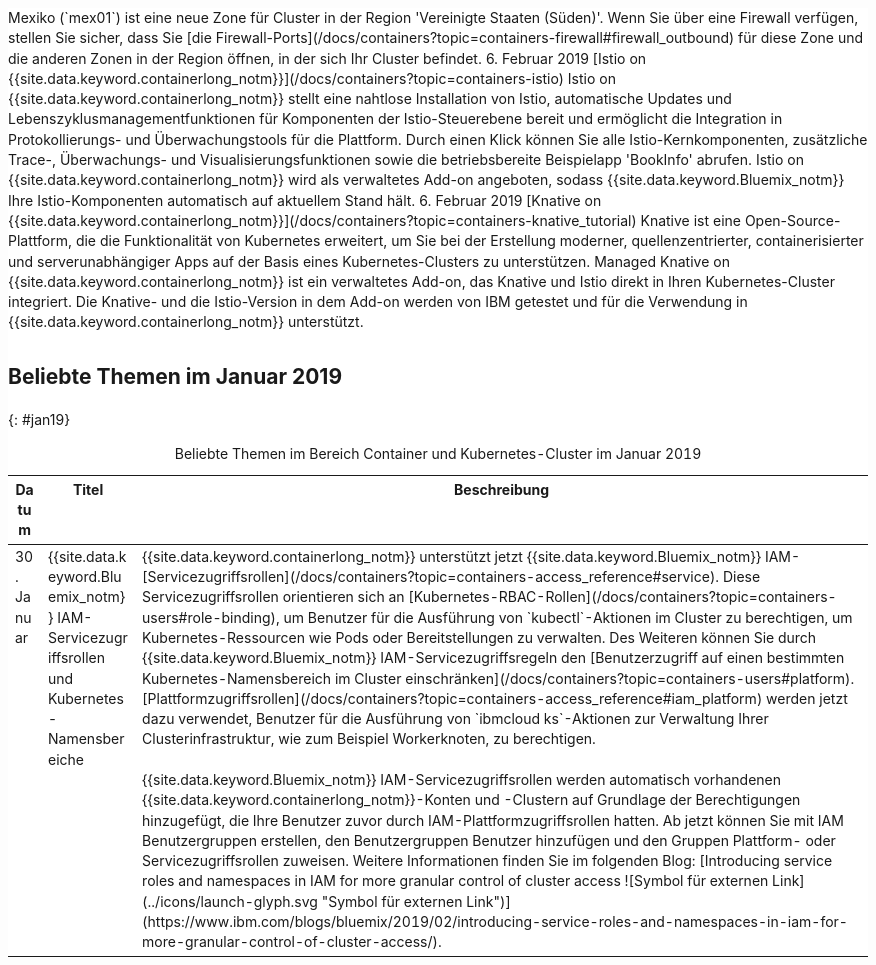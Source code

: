 <td>Mexiko (`mex01`) ist eine neue Zone für Cluster in der Region 'Vereinigte Staaten (Süden)'. Wenn Sie über eine Firewall verfügen, stellen Sie sicher, dass Sie [die Firewall-Ports](/docs/containers?topic=containers-firewall#firewall_outbound) für diese Zone und die anderen Zonen in der Region öffnen, in der sich Ihr Cluster befindet.</td>
</tr>
<tr><td>6. Februar 2019</td>
<td>[Istio on {{site.data.keyword.containerlong_notm}}](/docs/containers?topic=containers-istio)</td>
<td>Istio on {{site.data.keyword.containerlong_notm}} stellt eine nahtlose Installation von Istio, automatische Updates und Lebenszyklusmanagementfunktionen für Komponenten der Istio-Steuerebene bereit und ermöglicht die Integration in Protokollierungs- und Überwachungstools für die Plattform. Durch einen Klick können Sie alle Istio-Kernkomponenten, zusätzliche Trace-, Überwachungs- und Visualisierungsfunktionen sowie die betriebsbereite Beispielapp 'BookInfo' abrufen. Istio on {{site.data.keyword.containerlong_notm}} wird als verwaltetes Add-on angeboten, sodass {{site.data.keyword.Bluemix_notm}} Ihre Istio-Komponenten automatisch auf aktuellem Stand hält.</td>
</tr>
<tr>
<td>6. Februar 2019</td>
<td>[Knative on {{site.data.keyword.containerlong_notm}}](/docs/containers?topic=containers-knative_tutorial)</td>
<td>Knative ist eine Open-Source-Plattform, die die Funktionalität von Kubernetes erweitert, um Sie bei der Erstellung moderner, quellenzentrierter, containerisierter und serverunabhängiger Apps auf der Basis eines Kubernetes-Clusters zu unterstützen. Managed Knative on {{site.data.keyword.containerlong_notm}} ist ein verwaltetes Add-on, das Knative und Istio direkt in Ihren Kubernetes-Cluster integriert. Die Knative- und die Istio-Version in dem Add-on werden von IBM getestet und für die Verwendung in {{site.data.keyword.containerlong_notm}} unterstützt.</td>
</tr>
</tbody></table>


## Beliebte Themen im Januar 2019
{: #jan19}

<table summary="Die Tabelle zeigt beliebte Themen. Die Zeilen sind von links nach rechts zu lesen. In Spalte 1 finden Sie das Datum, den Titel der Funktion in Zeile 2 und eine Beschreibung in Zeile 3.">
<caption>Beliebte Themen im Bereich Container und Kubernetes-Cluster im Januar 2019</caption>
<thead>
<th>Datum</th>
<th>Titel</th>
<th>Beschreibung</th>
</thead>
<tbody>
<tr>
<td>30. Januar</td>
<td>{{site.data.keyword.Bluemix_notm}} IAM-Servicezugriffsrollen und Kubernetes-Namensbereiche</td>
<td>{{site.data.keyword.containerlong_notm}} unterstützt jetzt {{site.data.keyword.Bluemix_notm}} IAM-[Servicezugriffsrollen](/docs/containers?topic=containers-access_reference#service). Diese Servicezugriffsrollen orientieren sich an [Kubernetes-RBAC-Rollen](/docs/containers?topic=containers-users#role-binding), um Benutzer für die Ausführung von `kubectl`-Aktionen im Cluster zu berechtigen, um Kubernetes-Ressourcen wie Pods oder Bereitstellungen zu verwalten. Des Weiteren können Sie durch {{site.data.keyword.Bluemix_notm}} IAM-Servicezugriffsregeln den [Benutzerzugriff auf einen bestimmten Kubernetes-Namensbereich im Cluster einschränken](/docs/containers?topic=containers-users#platform). [Plattformzugriffsrollen](/docs/containers?topic=containers-access_reference#iam_platform) werden jetzt dazu verwendet, Benutzer für die Ausführung von `ibmcloud ks`-Aktionen zur Verwaltung Ihrer Clusterinfrastruktur, wie zum Beispiel Workerknoten, zu berechtigen.<br><br>{{site.data.keyword.Bluemix_notm}} IAM-Servicezugriffsrollen werden automatisch vorhandenen {{site.data.keyword.containerlong_notm}}-Konten und -Clustern auf Grundlage der Berechtigungen hinzugefügt, die Ihre Benutzer zuvor durch IAM-Plattformzugriffsrollen hatten. Ab jetzt können Sie mit IAM Benutzergruppen erstellen, den Benutzergruppen Benutzer hinzufügen und den Gruppen Plattform- oder Servicezugriffsrollen zuweisen. Weitere Informationen finden Sie im folgenden Blog: [Introducing service roles and namespaces in IAM for more granular control of cluster access ![Symbol für externen Link](../icons/launch-glyph.svg "Symbol für externen Link")](https://www.ibm.com/blogs/bluemix/2019/02/introducing-service-roles-and-namespaces-in-iam-for-more-granular-control-of-cluster-access/).</td>
